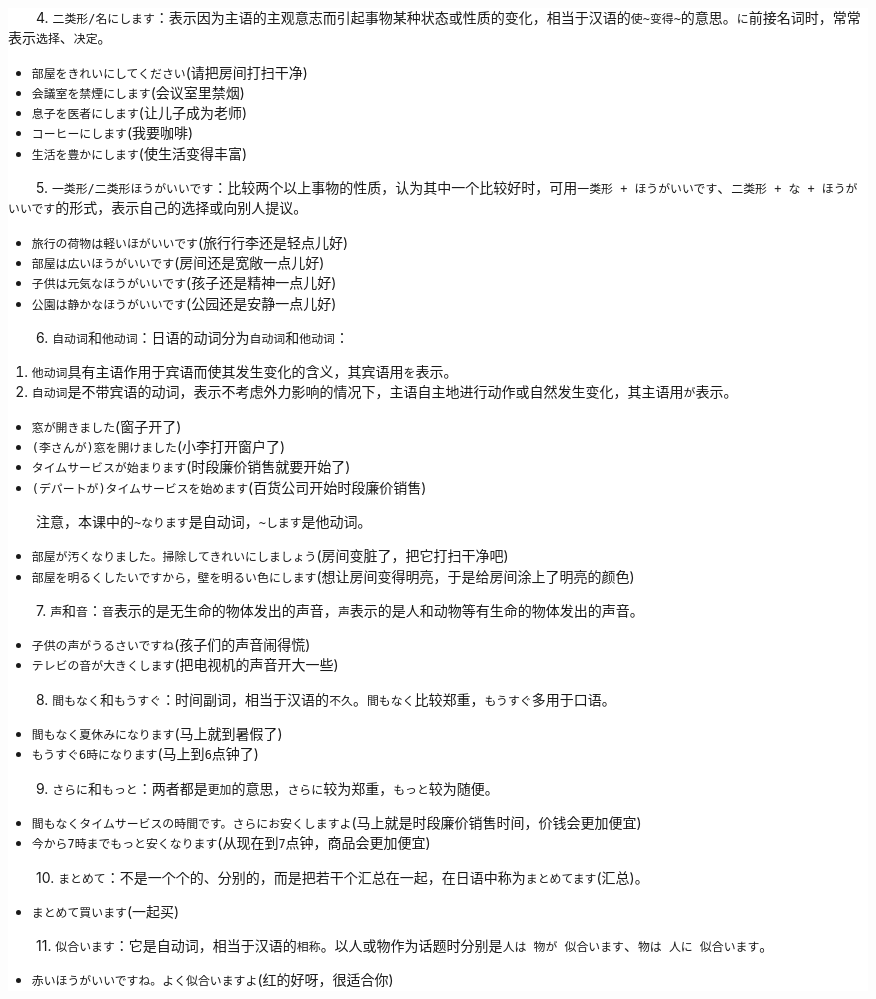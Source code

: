 &emsp;&emsp;4. `二类形/名にします`：表示因为主语的主观意志而引起事物某种状态或性质的变化，相当于汉语的`使~变得~`的意思。`に`前接名词时，常常表示`选择`、`决定`。

- `部屋をきれいにしてください`(请把房间打扫干净)
- `会議室を禁煙にします`(会议室里禁烟)
- `息子を医者にします`(让儿子成为老师)
- `コーヒーにします`(我要咖啡)
- `生活を豊かにします`(使生活变得丰富)

&emsp;&emsp;5. `一类形/二类形ほうがいいです`：比较两个以上事物的性质，认为其中一个比较好时，可用`一类形 + ほうがいいです`、`二类形 + な + ほうがいいです`的形式，表示自己的选择或向别人提议。

- `旅行の荷物は軽いほがいいです`(旅行行李还是轻点儿好)
- `部屋は広いほうがいいです`(房间还是宽敞一点儿好)
- `子供は元気なほうがいいです`(孩子还是精神一点儿好)
- `公園は静かなほうがいいです`(公园还是安静一点儿好)

&emsp;&emsp;6. `自动词`和`他动词`：日语的动词分为`自动词`和`他动词`：

1. `他动词`具有主语作用于宾语而使其发生变化的含义，其宾语用`を`表示。
2. `自动词`是不带宾语的动词，表示不考虑外力影响的情况下，主语自主地进行动作或自然发生变化，其主语用`が`表示。

- `窓が開きました`(窗子开了)
- `(李さんが)窓を開けました`(小李打开窗户了)
- `タイムサービスが始まります`(时段廉价销售就要开始了)
- `(デパートが)タイムサービスを始めます`(百货公司开始时段廉价销售)

&emsp;&emsp;注意，本课中的`~なります`是自动词，`~します`是他动词。

- `部屋が汚くなりました。掃除してきれいにしましょう`(房间变脏了，把它打扫干净吧)
- `部屋を明るくしたいですから，壁を明るい色にします`(想让房间变得明亮，于是给房间涂上了明亮的颜色)

&emsp;&emsp;7. `声`和`音`：`音`表示的是无生命的物体发出的声音，`声`表示的是人和动物等有生命的物体发出的声音。

- `子供の声がうるさいですね`(孩子们的声音闹得慌)
- `テレビの音が大きくします`(把电视机的声音开大一些)

&emsp;&emsp;8. `間もなく`和`もうすぐ`：时间副词，相当于汉语的`不久`。`間もなく`比较郑重，`もうすぐ`多用于口语。

- `間もなく夏休みになります`(马上就到暑假了)
- `もうすぐ6時になります`(马上到`6`点钟了)

&emsp;&emsp;9. `さらに`和`もっと`：两者都是`更加`的意思，`さらに`较为郑重，`もっと`较为随便。

- `間もなくタイムサービスの時間です。さらにお安くしますよ`(马上就是时段廉价销售时间，价钱会更加便宜)
- `今から7時までもっと安くなります`(从现在到`7`点钟，商品会更加便宜)

&emsp;&emsp;10. `まとめて`：不是一个个的、分别的，而是把若干个汇总在一起，在日语中称为`まとめてます`(汇总)。

- `まとめて買います`(一起买)

&emsp;&emsp;11. `似合います`：它是自动词，相当于汉语的`相称`。以人或物作为话题时分别是`人は 物が 似合います`、`物は 人に 似合います`。

- `赤いほうがいいですね。よく似合いますよ`(红的好呀，很适合你)
